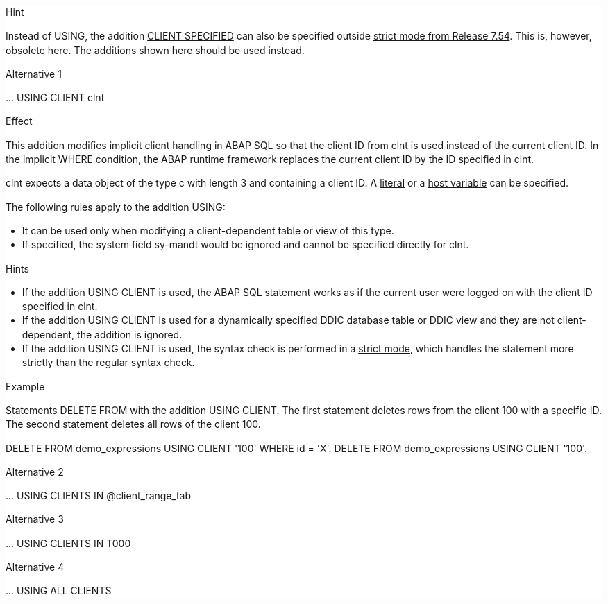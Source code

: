 Hint

Instead of USING, the addition [CLIENT SPECIFIED](https://help.sap.com/doc/abapdocu_757_index_htm/7.57/en-US/abapud_client_obsolete.htm) can also be specified outside [strict mode from Release 7.54](https://help.sap.com/doc/abapdocu_757_index_htm/7.57/en-US/abenabap_sql_strictmode_754.htm). This is, however, obsolete here. The additions shown here should be used instead.

Alternative 1   

... USING CLIENT clnt

Effect

This addition modifies implicit [client handling](https://help.sap.com/doc/abapdocu_757_index_htm/7.57/en-US/abenclient_handling_glosry.htm "Glossary Entry") in ABAP SQL so that the client ID from clnt is used instead of the current client ID. In the implicit WHERE condition, the [ABAP runtime framework](https://help.sap.com/doc/abapdocu_757_index_htm/7.57/en-US/abenabap_runtime_frmwk_glosry.htm "Glossary Entry") replaces the current client ID by the ID specified in clnt.

clnt expects a data object of the type c with length 3 and containing a client ID. A [literal](https://help.sap.com/doc/abapdocu_757_index_htm/7.57/en-US/abenabap_sql_literals.htm) or a [host variable](https://help.sap.com/doc/abapdocu_757_index_htm/7.57/en-US/abenabap_sql_host_variables.htm) can be specified.

The following rules apply to the addition USING:

-   It can be used only when modifying a client-dependent table or view of this type.
-   If specified, the system field sy-mandt would be ignored and cannot be specified directly for clnt.

Hints

-   If the addition USING CLIENT is used, the ABAP SQL statement works as if the current user were logged on with the client ID specified in clnt.
-   If the addition USING CLIENT is used for a dynamically specified DDIC database table or DDIC view and they are not client-dependent, the addition is ignored.
-   If the addition USING CLIENT is used, the syntax check is performed in a [strict mode](https://help.sap.com/doc/abapdocu_757_index_htm/7.57/en-US/abenabap_sql_strictmode_740_sp05.htm), which handles the statement more strictly than the regular syntax check.

Example

Statements DELETE FROM with the addition USING CLIENT. The first statement deletes rows from the client 100 with a specific ID. The second statement deletes all rows of the client 100.

DELETE FROM demo\_expressions USING CLIENT '100' WHERE id = 'X'.
DELETE FROM demo\_expressions USING CLIENT '100'.

Alternative 2   

... USING CLIENTS IN @client\_range\_tab

Alternative 3   

... USING CLIENTS IN T000

Alternative 4   

... USING ALL CLIENTS
